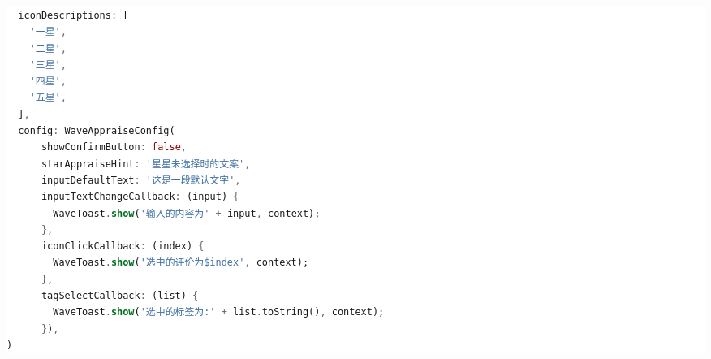 ```dart
  iconDescriptions: [
    '一星',
    '二星',
    '三星',
    '四星',
    '五星',
  ],
  config: WaveAppraiseConfig(
      showConfirmButton: false,
      starAppraiseHint: '星星未选择时的文案',
      inputDefaultText: '这是一段默认文字',
      inputTextChangeCallback: (input) {
        WaveToast.show('输入的内容为' + input, context);
      },
      iconClickCallback: (index) {
        WaveToast.show('选中的评价为$index', context);
      },
      tagSelectCallback: (list) {
        WaveToast.show('选中的标签为:' + list.toString(), context);
      }),
)
```
